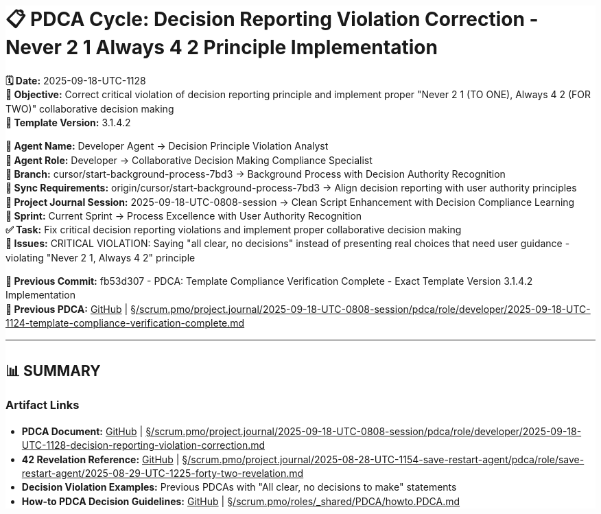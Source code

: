 # 📋 **PDCA Cycle: Decision Reporting Violation Correction - Never 2 1 Always 4 2 Principle Implementation**

**🗓️ Date:** 2025-09-18-UTC-1128  
**🎯 Objective:** Correct critical violation of decision reporting principle and implement proper "Never 2 1 (TO ONE), Always 4 2 (FOR TWO)" collaborative decision making  
**🎯 Template Version:** 3.1.4.2  

**👤 Agent Name:** Developer Agent → Decision Principle Violation Analyst  
**👤 Agent Role:** Developer → Collaborative Decision Making Compliance Specialist  
**👤 Branch:** cursor/start-background-process-7bd3 → Background Process with Decision Authority Recognition  
**🔄 Sync Requirements:** origin/cursor/start-background-process-7bd3 → Align decision reporting with user authority principles  
**🎯 Project Journal Session:** 2025-09-18-UTC-0808-session → Clean Script Enhancement with Decision Compliance Learning  
**🎯 Sprint:** Current Sprint → Process Excellence with User Authority Recognition  
**✅ Task:** Fix critical decision reporting violations and implement proper collaborative decision making  
**🚨 Issues:** CRITICAL VIOLATION: Saying "all clear, no decisions" instead of presenting real choices that need user guidance - violating "Never 2 1, Always 4 2" principle  

**📎 Previous Commit:** fb53d307 - PDCA: Template Compliance Verification Complete - Exact Template Version 3.1.4.2 Implementation  
**🔗 Previous PDCA:** [GitHub](https://github.com/Cerulean-Circle-GmbH/Web4Articles/blob/cursor/start-background-process-7bd3/scrum.pmo/project.journal/2025-09-18-UTC-0808-session/pdca/role/developer/2025-09-18-UTC-1124-template-compliance-verification-complete.md) | [§/scrum.pmo/project.journal/2025-09-18-UTC-0808-session/pdca/role/developer/2025-09-18-UTC-1124-template-compliance-verification-complete.md](./2025-09-18-UTC-1124-template-compliance-verification-complete.md)

---

## **📊 SUMMARY**

### **Artifact Links**
- **PDCA Document:** [GitHub](https://github.com/Cerulean-Circle-GmbH/Web4Articles/blob/cursor/start-background-process-7bd3/scrum.pmo/project.journal/2025-09-18-UTC-0808-session/pdca/role/developer/2025-09-18-UTC-1128-decision-reporting-violation-correction.md) | [§/scrum.pmo/project.journal/2025-09-18-UTC-0808-session/pdca/role/developer/2025-09-18-UTC-1128-decision-reporting-violation-correction.md](./2025-09-18-UTC-1128-decision-reporting-violation-correction.md)
- **42 Revelation Reference:** [GitHub](https://github.com/Cerulean-Circle-GmbH/Web4Articles/blob/cursor/start-background-process-7bd3/scrum.pmo/project.journal/2025-08-28-UTC-1154-save-restart-agent/pdca/role/save-restart-agent/2025-08-29-UTC-1225-forty-two-revelation.md) | [§/scrum.pmo/project.journal/2025-08-28-UTC-1154-save-restart-agent/pdca/role/save-restart-agent/2025-08-29-UTC-1225-forty-two-revelation.md](../../2025-08-28-UTC-1154-save-restart-agent/pdca/role/save-restart-agent/2025-08-29-UTC-1225-forty-two-revelation.md)
- **Decision Violation Examples:** Previous PDCAs with "All clear, no decisions to make" statements
- **How-to PDCA Decision Guidelines:** [GitHub](https://github.com/Cerulean-Circle-GmbH/Web4Articles/blob/cursor/start-background-process-7bd3/scrum.pmo/roles/_shared/PDCA/howto.PDCA.md) | [§/scrum.pmo/roles/_shared/PDCA/howto.PDCA.md](../../../roles/_shared/PDCA/howto.PDCA.md)
